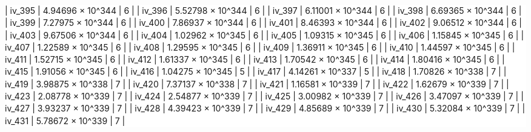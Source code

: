| iv_395 | 4.94696 × 10^344 | 6 |
| iv_396 | 5.52798 × 10^344 | 6 |
| iv_397 | 6.11001 × 10^344 | 6 |
| iv_398 | 6.69365 × 10^344 | 6 |
| iv_399 | 7.27975 × 10^344 | 6 |
| iv_400 | 7.86937 × 10^344 | 6 |
| iv_401 | 8.46393 × 10^344 | 6 |
| iv_402 | 9.06512 × 10^344 | 6 |
| iv_403 | 9.67506 × 10^344 | 6 |
| iv_404 | 1.02962 × 10^345 | 6 |
| iv_405 | 1.09315 × 10^345 | 6 |
| iv_406 | 1.15845 × 10^345 | 6 |
| iv_407 | 1.22589 × 10^345 | 6 |
| iv_408 | 1.29595 × 10^345 | 6 |
| iv_409 | 1.36911 × 10^345 | 6 |
| iv_410 | 1.44597 × 10^345 | 6 |
| iv_411 | 1.52715 × 10^345 | 6 |
| iv_412 | 1.61337 × 10^345 | 6 |
| iv_413 | 1.70542 × 10^345 | 6 |
| iv_414 | 1.80416 × 10^345 | 6 |
| iv_415 | 1.91056 × 10^345 | 6 |
| iv_416 | 1.04275 × 10^345 | 5 |
| iv_417 | 4.14261 × 10^337 | 5 |
| iv_418 | 1.70826 × 10^338 | 7 |
| iv_419 | 3.98875 × 10^338 | 7 |
| iv_420 | 7.37137 × 10^338 | 7 |
| iv_421 | 1.16581 × 10^339 | 7 |
| iv_422 | 1.62679 × 10^339 | 7 |
| iv_423 | 2.08778 × 10^339 | 7 |
| iv_424 | 2.54877 × 10^339 | 7 |
| iv_425 | 3.00982 × 10^339 | 7 |
| iv_426 | 3.47097 × 10^339 | 7 |
| iv_427 | 3.93237 × 10^339 | 7 |
| iv_428 | 4.39423 × 10^339 | 7 |
| iv_429 | 4.85689 × 10^339 | 7 |
| iv_430 | 5.32084 × 10^339 | 7 |
| iv_431 | 5.78672 × 10^339 | 7 |